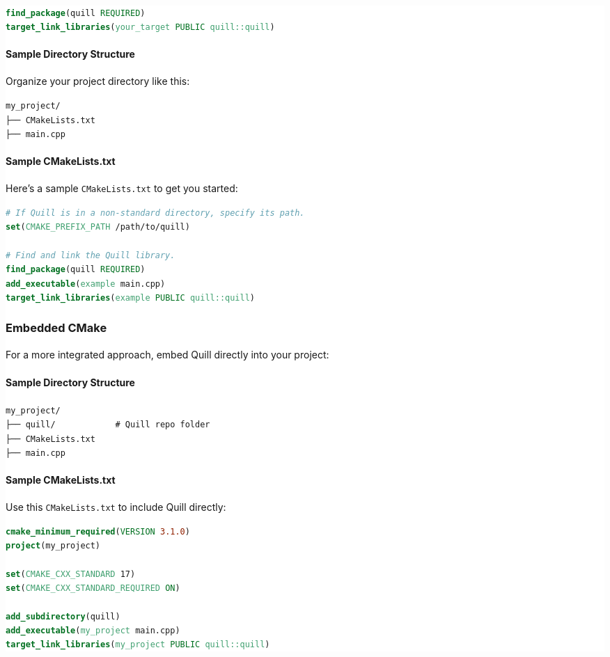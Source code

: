 ```cmake
find_package(quill REQUIRED)
target_link_libraries(your_target PUBLIC quill::quill)
```

#### Sample Directory Structure

Organize your project directory like this:

```
my_project/
├── CMakeLists.txt
├── main.cpp
```

#### Sample CMakeLists.txt

Here’s a sample `CMakeLists.txt` to get you started:

```cmake
# If Quill is in a non-standard directory, specify its path.
set(CMAKE_PREFIX_PATH /path/to/quill)

# Find and link the Quill library.
find_package(quill REQUIRED)
add_executable(example main.cpp)
target_link_libraries(example PUBLIC quill::quill)
```

### Embedded CMake

For a more integrated approach, embed Quill directly into your project:

#### Sample Directory Structure

```
my_project/
├── quill/            # Quill repo folder
├── CMakeLists.txt
├── main.cpp
```

#### Sample CMakeLists.txt

Use this `CMakeLists.txt` to include Quill directly:

```cmake
cmake_minimum_required(VERSION 3.1.0)
project(my_project)

set(CMAKE_CXX_STANDARD 17)
set(CMAKE_CXX_STANDARD_REQUIRED ON)

add_subdirectory(quill)
add_executable(my_project main.cpp)
target_link_libraries(my_project PUBLIC quill::quill)
```
